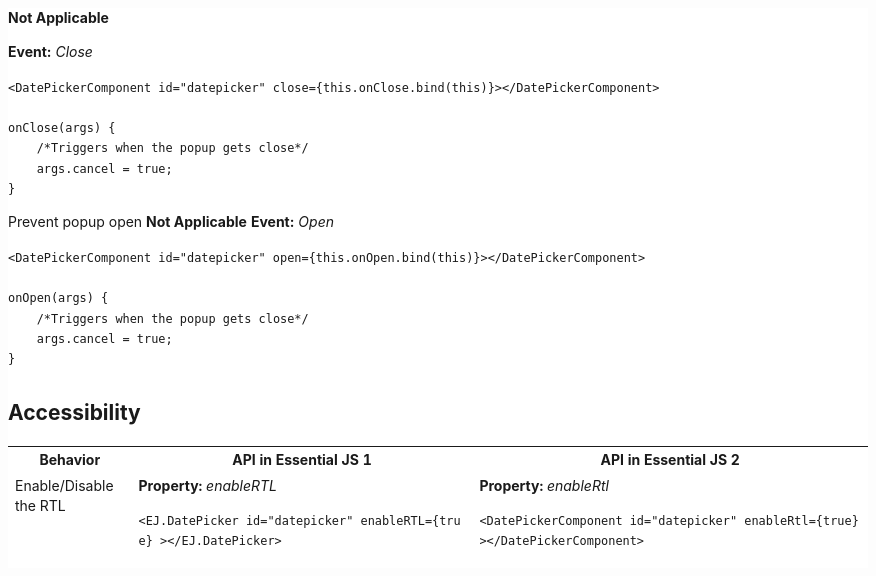 <b>Not Applicable</b>
</td>
<td>
<b>Event:</b> <i>Close</i>

```
<DatePickerComponent id="datepicker" close={this.onClose.bind(this)}></DatePickerComponent>

onClose(args) {
    /*Triggers when the popup gets close*/
    args.cancel = true;
}
```

</td>
</tr>
<tr>
<td>
Prevent popup open
</td>
<td>
<b>Not Applicable</b>
</td>
<td>
<b>Event:</b> <i>Open</i>

```
<DatePickerComponent id="datepicker" open={this.onOpen.bind(this)}></DatePickerComponent>

onOpen(args) {
    /*Triggers when the popup gets close*/
    args.cancel = true;
}
```

</td>
</tr>
</table>

## Accessibility


<table>
<thead>
<tr>
<th>Behavior</th>
<th>API in Essential JS 1</th>
<th>API in Essential JS 2</th>
</tr>
<tr>
<td>
Enable/Disable the RTL
</td>
<td>
<b>Property:</b> <i>enableRTL</i>

```
<EJ.DatePicker id="datepicker" enableRTL={true} ></EJ.DatePicker>
```

</td>
<td>
<b>Property:</b> <i>enableRtl</i>

```
<DatePickerComponent id="datepicker" enableRtl={true}></DatePickerComponent>
```

</td>